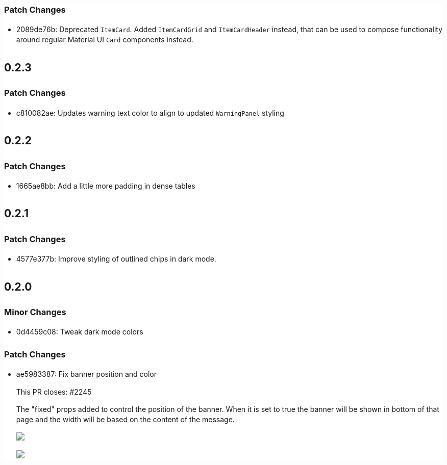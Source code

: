 ### Patch Changes

- 2089de76b: Deprecated `ItemCard`. Added `ItemCardGrid` and `ItemCardHeader` instead, that can be used to compose functionality around regular Material UI `Card` components instead.

## 0.2.3

### Patch Changes

- c810082ae: Updates warning text color to align to updated `WarningPanel` styling

## 0.2.2

### Patch Changes

- 1665ae8bb: Add a little more padding in dense tables

## 0.2.1

### Patch Changes

- 4577e377b: Improve styling of outlined chips in dark mode.

## 0.2.0

### Minor Changes

- 0d4459c08: Tweak dark mode colors

### Patch Changes

- ae5983387: Fix banner position and color

  This PR closes: #2245

  The "fixed" props added to control the position of the banner. When it is set to true the banner will be shown in bottom of that page and the width will be based on the content of the message.

  ![](https://user-images.githubusercontent.com/15106494/93765685-999df480-fc15-11ea-8fa5-11cac5836cf1.png)

  ![](https://user-images.githubusercontent.com/15106494/93765697-9e62a880-fc15-11ea-92af-b6a7fee4bb21.png)
